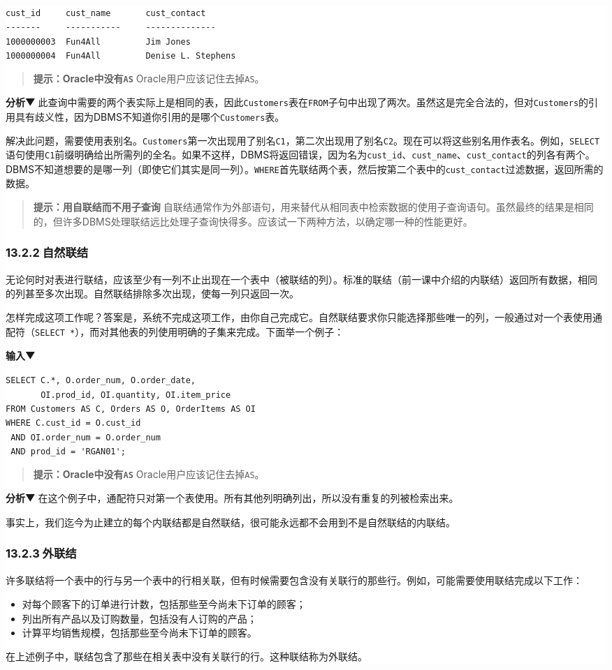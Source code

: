 ```
cust_id     cust_name       cust_contact
-------     -----------     --------------
1000000003  Fun4All         Jim Jones
1000000004  Fun4All         Denise L. Stephens

```

> **提示：Oracle中没有`AS`**
> Oracle用户应该记住去掉`AS`。

**分析▼**
此查询中需要的两个表实际上是相同的表，因此`Customers`表在`FROM`子句中出现了两次。虽然这是完全合法的，但对`Customers`的引用具有歧义性，因为DBMS不知道你引用的是哪个`Customers`表。

解决此问题，需要使用表别名。`Customers`第一次出现用了别名`C1`，第二次出现用了别名`C2`。现在可以将这些别名用作表名。例如，`SELECT`语句使用`C1`前缀明确给出所需列的全名。如果不这样，DBMS将返回错误，因为名为`cust_id`、`cust_name`、`cust_contact`的列各有两个。DBMS不知道想要的是哪一列（即使它们其实是同一列）。`WHERE`首先联结两个表，然后按第二个表中的`cust_contact`过滤数据，返回所需的数据。

> **提示：用自联结而不用子查询**
> 自联结通常作为外部语句，用来替代从相同表中检索数据的使用子查询语句。虽然最终的结果是相同的，但许多DBMS处理联结远比处理子查询快得多。应该试一下两种方法，以确定哪一种的性能更好。

### 13.2.2 自然联结

无论何时对表进行联结，应该至少有一列不止出现在一个表中（被联结的列）。标准的联结（前一课中介绍的内联结）返回所有数据，相同的列甚至多次出现。自然联结排除多次出现，使每一列只返回一次。

怎样完成这项工作呢？答案是，系统不完成这项工作，由你自己完成它。自然联结要求你只能选择那些唯一的列，一般通过对一个表使用通配符（`SELECT *`），而对其他表的列使用明确的子集来完成。下面举一个例子：

**输入▼**

```
SELECT C.*, O.order_num, O.order_date,
       OI.prod_id, OI.quantity, OI.item_price
FROM Customers AS C, Orders AS O, OrderItems AS OI
WHERE C.cust_id = O.cust_id
 AND OI.order_num = O.order_num
 AND prod_id = 'RGAN01';

```

> **提示：Oracle中没有`AS`**
> Oracle用户应该记住去掉`AS`。

**分析▼**
在这个例子中，通配符只对第一个表使用。所有其他列明确列出，所以没有重复的列被检索出来。

事实上，我们迄今为止建立的每个内联结都是自然联结，很可能永远都不会用到不是自然联结的内联结。

### 13.2.3 外联结

许多联结将一个表中的行与另一个表中的行相关联，但有时候需要包含没有关联行的那些行。例如，可能需要使用联结完成以下工作：

*   对每个顾客下的订单进行计数，包括那些至今尚未下订单的顾客；
*   列出所有产品以及订购数量，包括没有人订购的产品；
*   计算平均销售规模，包括那些至今尚未下订单的顾客。

在上述例子中，联结包含了那些在相关表中没有关联行的行。这种联结称为外联结。
